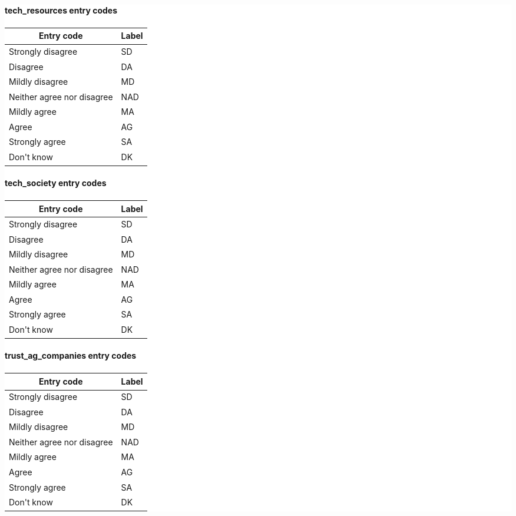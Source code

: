 #### tech_resources entry codes

| Entry code | Label |
| --- | --- |
| Strongly disagree | SD |
| Disagree | DA |
| Mildly disagree | MD |
| Neither agree nor disagree | NAD |
| Mildly agree | MA |
| Agree | AG |
| Strongly agree | SA |
| Don't know | DK |

#### tech_society entry codes

| Entry code | Label |
| --- | --- |
| Strongly disagree | SD |
| Disagree | DA |
| Mildly disagree | MD |
| Neither agree nor disagree | NAD |
| Mildly agree | MA |
| Agree | AG |
| Strongly agree | SA |
| Don't know | DK |

#### trust_ag_companies entry codes

| Entry code | Label |
| --- | --- |
| Strongly disagree | SD |
| Disagree | DA |
| Mildly disagree | MD |
| Neither agree nor disagree | NAD |
| Mildly agree | MA |
| Agree | AG |
| Strongly agree | SA |
| Don't know | DK |
